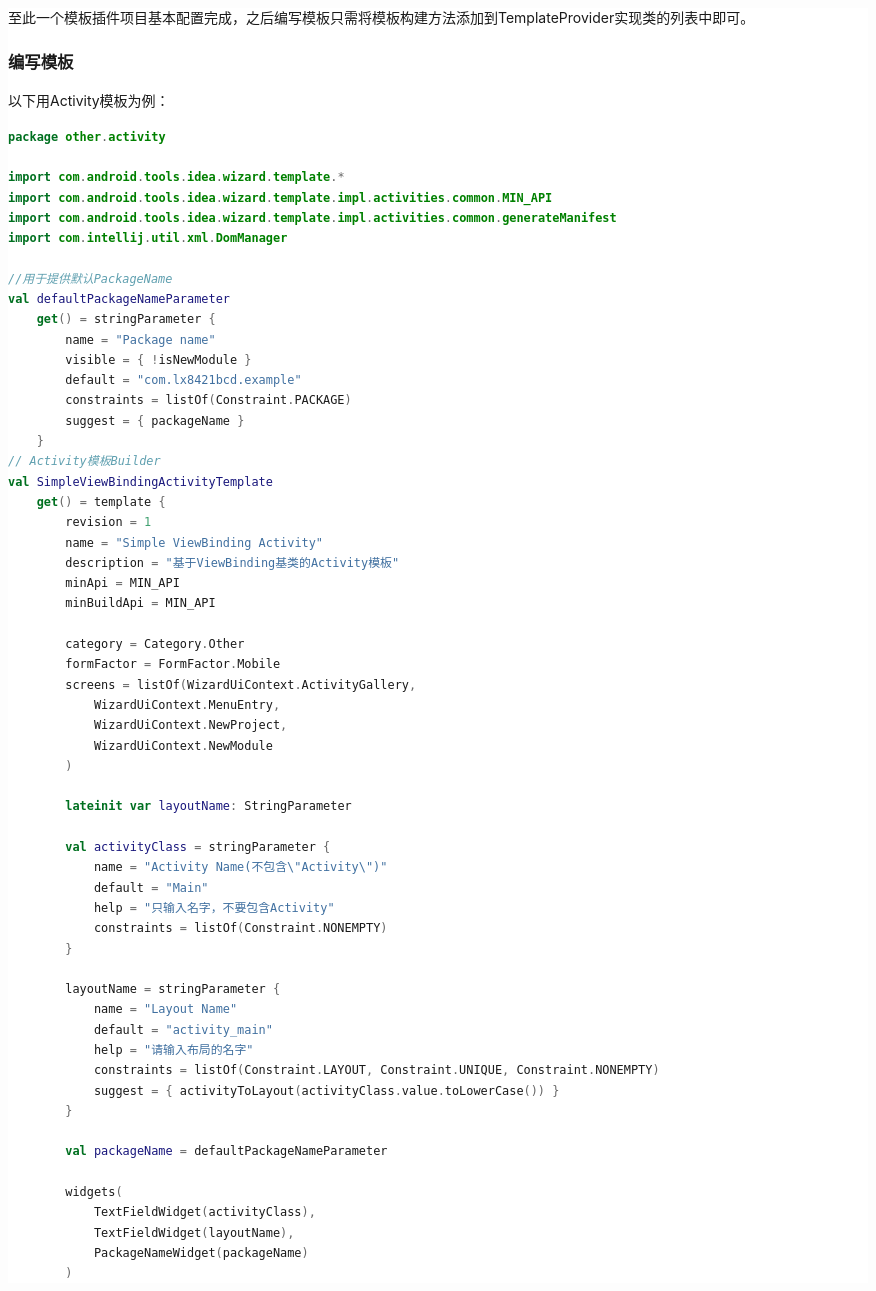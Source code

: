至此一个模板插件项目基本配置完成，之后编写模板只需将模板构建方法添加到TemplateProvider实现类的列表中即可。

### 编写模板
以下用Activity模板为例：
```kotlin
package other.activity

import com.android.tools.idea.wizard.template.*
import com.android.tools.idea.wizard.template.impl.activities.common.MIN_API
import com.android.tools.idea.wizard.template.impl.activities.common.generateManifest
import com.intellij.util.xml.DomManager

//用于提供默认PackageName
val defaultPackageNameParameter
    get() = stringParameter {
        name = "Package name"
        visible = { !isNewModule }
        default = "com.lx8421bcd.example"
        constraints = listOf(Constraint.PACKAGE)
        suggest = { packageName }
    }
// Activity模板Builder
val SimpleViewBindingActivityTemplate
    get() = template {
        revision = 1
        name = "Simple ViewBinding Activity"
        description = "基于ViewBinding基类的Activity模板"
        minApi = MIN_API
        minBuildApi = MIN_API

        category = Category.Other
        formFactor = FormFactor.Mobile
        screens = listOf(WizardUiContext.ActivityGallery,
            WizardUiContext.MenuEntry,
            WizardUiContext.NewProject,
            WizardUiContext.NewModule
        )

        lateinit var layoutName: StringParameter

        val activityClass = stringParameter {
            name = "Activity Name(不包含\"Activity\")"
            default = "Main"
            help = "只输入名字，不要包含Activity"
            constraints = listOf(Constraint.NONEMPTY)
        }

        layoutName = stringParameter {
            name = "Layout Name"
            default = "activity_main"
            help = "请输入布局的名字"
            constraints = listOf(Constraint.LAYOUT, Constraint.UNIQUE, Constraint.NONEMPTY)
            suggest = { activityToLayout(activityClass.value.toLowerCase()) }
        }

        val packageName = defaultPackageNameParameter

        widgets(
            TextFieldWidget(activityClass),
            TextFieldWidget(layoutName),
            PackageNameWidget(packageName)
        )

```